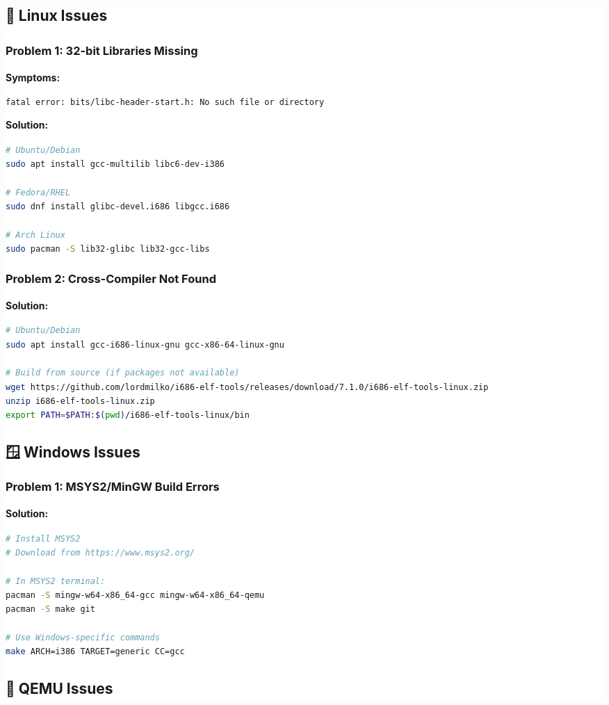 ## 🐧 Linux Issues

### Problem 1: 32-bit Libraries Missing

**Symptoms:**
```
fatal error: bits/libc-header-start.h: No such file or directory
```

**Solution:**
```bash
# Ubuntu/Debian
sudo apt install gcc-multilib libc6-dev-i386

# Fedora/RHEL
sudo dnf install glibc-devel.i686 libgcc.i686

# Arch Linux
sudo pacman -S lib32-glibc lib32-gcc-libs
```

### Problem 2: Cross-Compiler Not Found

**Solution:**
```bash
# Ubuntu/Debian
sudo apt install gcc-i686-linux-gnu gcc-x86-64-linux-gnu

# Build from source (if packages not available)
wget https://github.com/lordmilko/i686-elf-tools/releases/download/7.1.0/i686-elf-tools-linux.zip
unzip i686-elf-tools-linux.zip
export PATH=$PATH:$(pwd)/i686-elf-tools-linux/bin
```

## 🪟 Windows Issues

### Problem 1: MSYS2/MinGW Build Errors

**Solution:**
```bash
# Install MSYS2
# Download from https://www.msys2.org/

# In MSYS2 terminal:
pacman -S mingw-w64-x86_64-gcc mingw-w64-x86_64-qemu
pacman -S make git

# Use Windows-specific commands
make ARCH=i386 TARGET=generic CC=gcc
```

## 🚀 QEMU Issues
